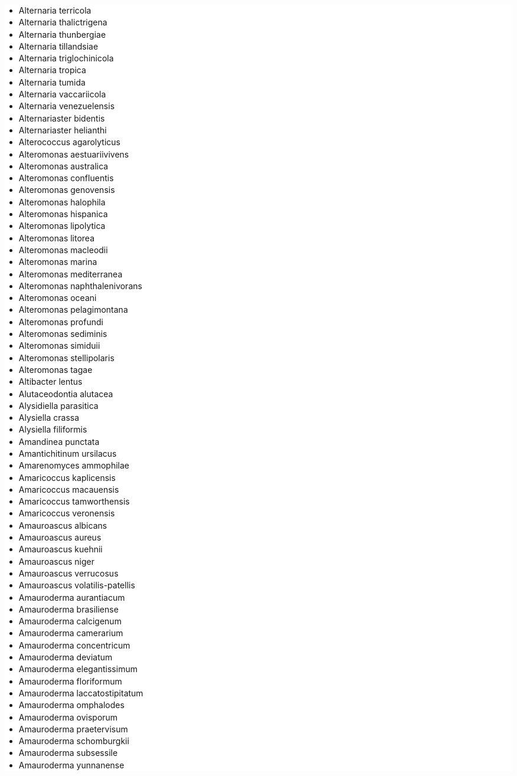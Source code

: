 - Alternaria terricola
- Alternaria thalictrigena
- Alternaria thunbergiae
- Alternaria tillandsiae
- Alternaria triglochinicola
- Alternaria tropica
- Alternaria tumida
- Alternaria vaccariicola
- Alternaria venezuelensis
- Alternariaster bidentis
- Alternariaster helianthi
- Alterococcus agarolyticus
- Alteromonas aestuariivivens
- Alteromonas australica
- Alteromonas confluentis
- Alteromonas genovensis
- Alteromonas halophila
- Alteromonas hispanica
- Alteromonas lipolytica
- Alteromonas litorea
- Alteromonas macleodii
- Alteromonas marina
- Alteromonas mediterranea
- Alteromonas naphthalenivorans
- Alteromonas oceani
- Alteromonas pelagimontana
- Alteromonas profundi
- Alteromonas sediminis
- Alteromonas simiduii
- Alteromonas stellipolaris
- Alteromonas tagae
- Altibacter lentus
- Alutaceodontia alutacea
- Alysidiella parasitica
- Alysiella crassa
- Alysiella filiformis
- Amandinea punctata
- Amantichitinum ursilacus
- Amarenomyces ammophilae
- Amaricoccus kaplicensis
- Amaricoccus macauensis
- Amaricoccus tamworthensis
- Amaricoccus veronensis
- Amauroascus albicans
- Amauroascus aureus
- Amauroascus kuehnii
- Amauroascus niger
- Amauroascus verrucosus
- Amauroascus volatilis-patellis
- Amauroderma aurantiacum
- Amauroderma brasiliense
- Amauroderma calcigenum
- Amauroderma camerarium
- Amauroderma concentricum
- Amauroderma deviatum
- Amauroderma elegantissimum
- Amauroderma floriformum
- Amauroderma laccatostipitatum
- Amauroderma omphalodes
- Amauroderma ovisporum
- Amauroderma praetervisum
- Amauroderma schomburgkii
- Amauroderma subsessile
- Amauroderma yunnanense